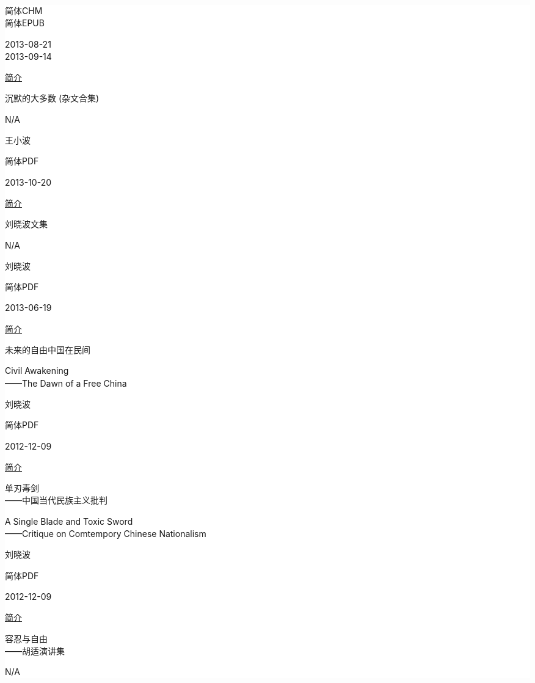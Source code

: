 简体CHM  
简体EPUB

2013-08-21  
2013-09-14

[简介](https://docs.google.com/document/d/1VIjLAm7hNaGcqSia4A-Aka_QseeB9eQFrCeWA2eQPag/)

沉默的大多数 (杂文合集)

N/A

王小波

简体PDF

2013-10-20

[简介](https://docs.google.com/document/d/15XoLk7zcBO3TR5xbuVyBcUQqCi7ihJTPclSfRWz44MM/)

刘晓波文集

N/A

刘晓波

简体PDF

2013-06-19

[简介](https://docs.google.com/document/d/10oVfi8mBBRbZHAO4W9OtHhz-S8olML59SShqZbIHTWo/)

未来的自由中国在民间

Civil Awakening  
——The Dawn of a Free China

刘晓波

简体PDF

2012-12-09

[简介](https://docs.google.com/document/d/1tU0wuIntWOfmrmjd4w8HtTkD4hpaMsCGyf3PowZpKRA/)

单刃毒剑  
——中国当代民族主义批判

A Single Blade and Toxic Sword  
——Critique on Comtempory Chinese Nationalism

刘晓波

简体PDF

2012-12-09

[简介](https://docs.google.com/document/d/11UyOtf3VeiEfuod840yHZgNI-omFtdbsOBLCCsrEeWA/)

容忍与自由  
——胡适演讲集

N/A
